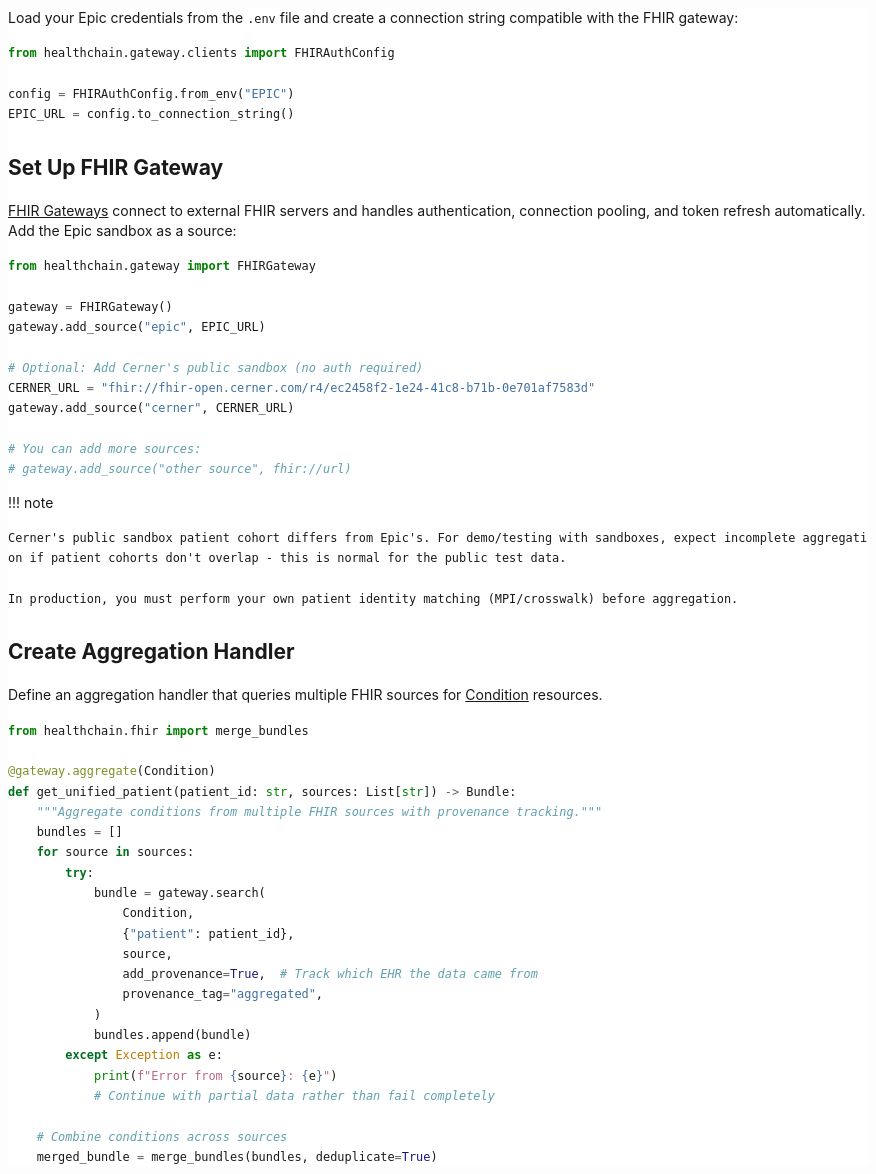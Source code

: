 Load your Epic credentials from the `.env` file and create a connection string compatible with the FHIR gateway:

```python
from healthchain.gateway.clients import FHIRAuthConfig

config = FHIRAuthConfig.from_env("EPIC")
EPIC_URL = config.to_connection_string()
```

## Set Up FHIR Gateway

[FHIR Gateways](../reference/gateway/fhir_gateway.md) connect to external FHIR servers and handles authentication, connection pooling, and token refresh automatically. Add the Epic sandbox as a source:

```python
from healthchain.gateway import FHIRGateway

gateway = FHIRGateway()
gateway.add_source("epic", EPIC_URL)

# Optional: Add Cerner's public sandbox (no auth required)
CERNER_URL = "fhir://fhir-open.cerner.com/r4/ec2458f2-1e24-41c8-b71b-0e701af7583d"
gateway.add_source("cerner", CERNER_URL)

# You can add more sources:
# gateway.add_source("other source", fhir://url)
```

!!! note

    Cerner's public sandbox patient cohort differs from Epic's. For demo/testing with sandboxes, expect incomplete aggregation if patient cohorts don't overlap - this is normal for the public test data.

    In production, you must perform your own patient identity matching (MPI/crosswalk) before aggregation.


## Create Aggregation Handler

Define an aggregation handler that queries multiple FHIR sources for [Condition](https://www.hl7.org/fhir/condition.html) resources.

```python
from healthchain.fhir import merge_bundles

@gateway.aggregate(Condition)
def get_unified_patient(patient_id: str, sources: List[str]) -> Bundle:
    """Aggregate conditions from multiple FHIR sources with provenance tracking."""
    bundles = []
    for source in sources:
        try:
            bundle = gateway.search(
                Condition,
                {"patient": patient_id},
                source,
                add_provenance=True,  # Track which EHR the data came from
                provenance_tag="aggregated",
            )
            bundles.append(bundle)
        except Exception as e:
            print(f"Error from {source}: {e}")
            # Continue with partial data rather than fail completely

    # Combine conditions across sources
    merged_bundle = merge_bundles(bundles, deduplicate=True)
```